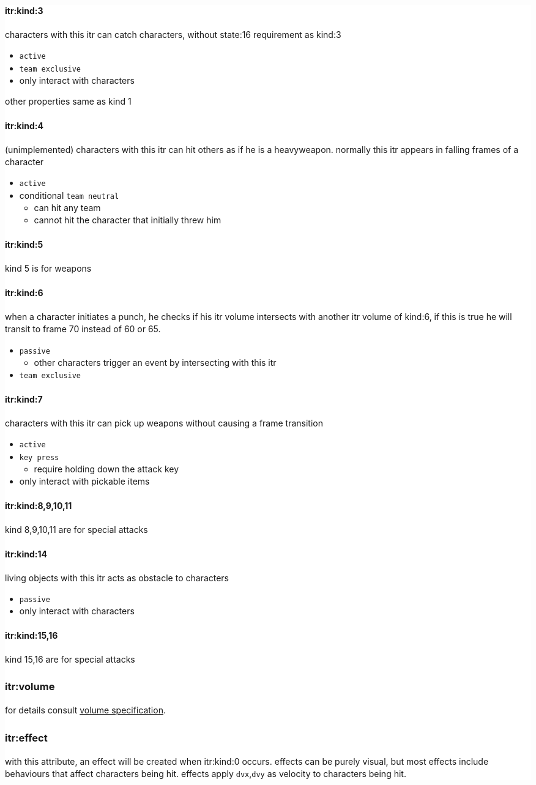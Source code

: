 #### itr:kind:3
characters with this itr can catch characters, without state:16 requirement as kind:3
- `active`
- `team exclusive`
- only interact with characters

other properties same as kind 1

#### itr:kind:4
(unimplemented) characters with this itr can hit others as if he is a heavyweapon.
normally this itr appears in falling frames of a character
- `active`
- conditional `team neutral`
	- can hit any team
	- cannot hit the character that initially threw him

#### itr:kind:5
kind 5 is for weapons

#### itr:kind:6
when a character initiates a punch, he checks if his itr volume intersects with another itr volume of kind:6, if this is true he will transit to frame 70 instead of 60 or 65.
- `passive`
	- other characters trigger an event by intersecting with this itr
- `team exclusive`

#### itr:kind:7
characters with this itr can pick up weapons without causing a frame transition
- `active`
- `key press`
	- require holding down the attack key
- only interact with pickable items

#### itr:kind:8,9,10,11
kind 8,9,10,11 are for special attacks

#### itr:kind:14
living objects with this itr acts as obstacle to characters
- `passive`
- only interact with characters

#### itr:kind:15,16
kind 15,16 are for special attacks

### itr:volume
for details consult [volume specification](http://f-lf2.blogspot.hk/2013/01/scenejs-volume.html).

### itr:effect
with this attribute, an effect will be created when itr:kind:0 occurs.
effects can be purely visual, but most effects include behaviours that affect characters being hit.
effects apply `dvx`,`dvy` as velocity to characters being hit.
